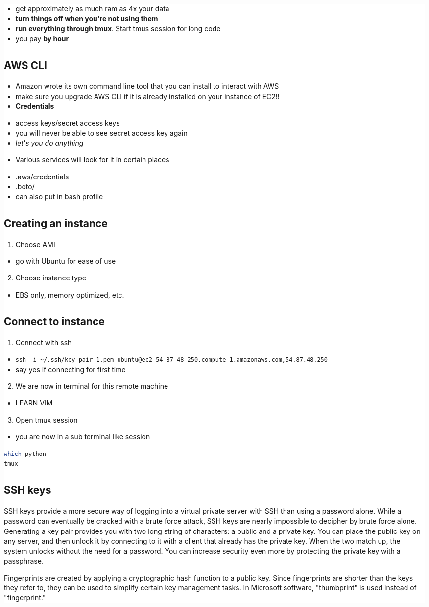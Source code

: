 - get approximately as much ram as 4x your data
- __turn things off when you're not using them__
- __run everything through tmux__. Start tmus session for long code
- you pay __by hour__

## AWS CLI

 - Amazon wrote its own command line tool that you can install to interact with AWS
 - make sure you upgrade AWS CLI if it is already installed on your instance of EC2!!
 - __Credentials__
  * access keys/secret access keys
  * you will never be able to see secret access key again
  * _let's you do anything_
 - Various services will look for it in certain places
  * .aws/credentials
  * .boto/
  * can also put in bash profile

## Creating an instance

1. Choose AMI
 - go with Ubuntu for ease of use
2. Choose instance type
 - EBS only, memory optimized, etc.

## Connect to instance

1. Connect with ssh
 * `ssh -i ~/.ssh/key_pair_1.pem ubuntu@ec2-54-87-48-250.compute-1.amazonaws.com,54.87.48.250`
 * say yes if connecting for first time
2. We are now in terminal for this remote machine
 * LEARN VIM
3. Open tmux session
 * you are now in a sub terminal like session

```bash
which python
tmux
```

## SSH keys

SSH keys provide a more secure way of logging into a virtual private server with SSH than using a password alone. While a password can eventually be cracked with a brute force attack, SSH keys are nearly impossible to decipher by brute force alone. Generating a key pair provides you with two long string of characters: a public and a private key. You can place the public key on any server, and then unlock it by connecting to it with a client that already has the private key. When the two match up, the system unlocks without the need for a password. You can increase security even more by protecting the private key with a passphrase.

Fingerprints are created by applying a cryptographic hash function to a public key. Since fingerprints are shorter than the keys they refer to, they can be used to simplify certain key management tasks. In Microsoft software, "thumbprint" is used instead of "fingerprint."
